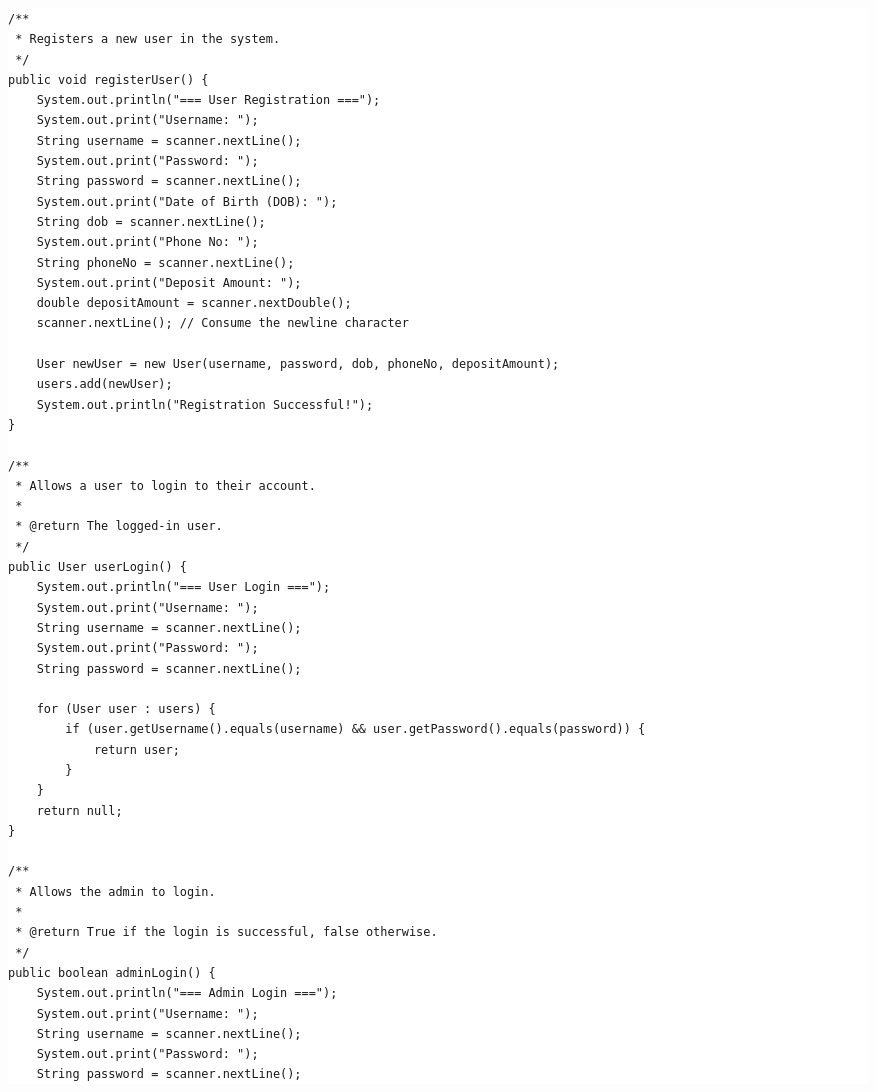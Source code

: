     /**
     * Registers a new user in the system.
     */
    public void registerUser() {
        System.out.println("=== User Registration ===");
        System.out.print("Username: ");
        String username = scanner.nextLine();
        System.out.print("Password: ");
        String password = scanner.nextLine();
        System.out.print("Date of Birth (DOB): ");
        String dob = scanner.nextLine();
        System.out.print("Phone No: ");
        String phoneNo = scanner.nextLine();
        System.out.print("Deposit Amount: ");
        double depositAmount = scanner.nextDouble();
        scanner.nextLine(); // Consume the newline character

        User newUser = new User(username, password, dob, phoneNo, depositAmount);
        users.add(newUser);
        System.out.println("Registration Successful!");
    }

    /**
     * Allows a user to login to their account.
     *
     * @return The logged-in user.
     */
    public User userLogin() {
        System.out.println("=== User Login ===");
        System.out.print("Username: ");
        String username = scanner.nextLine();
        System.out.print("Password: ");
        String password = scanner.nextLine();

        for (User user : users) {
            if (user.getUsername().equals(username) && user.getPassword().equals(password)) {
                return user;
            }
        }
        return null;
    }

    /**
     * Allows the admin to login.
     *
     * @return True if the login is successful, false otherwise.
     */
    public boolean adminLogin() {
        System.out.println("=== Admin Login ===");
        System.out.print("Username: ");
        String username = scanner.nextLine();
        System.out.print("Password: ");
        String password = scanner.nextLine();
